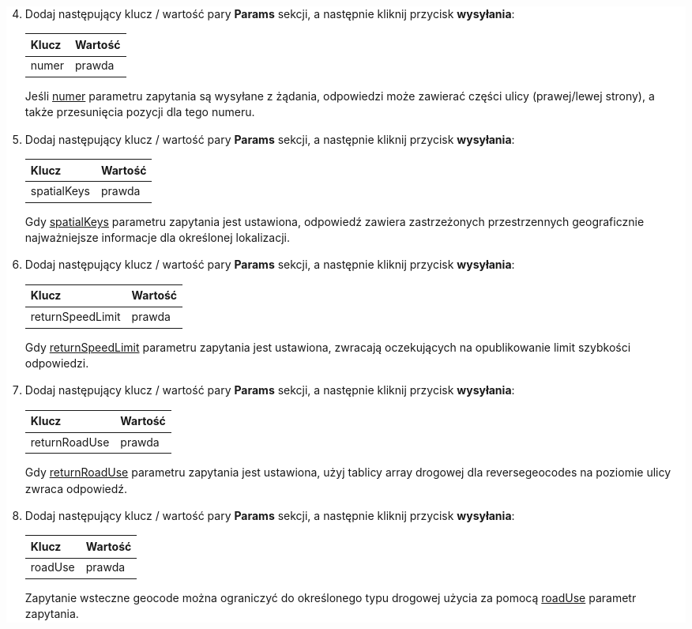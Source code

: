 4. Dodaj następujący klucz / wartość pary **Params** sekcji, a następnie kliknij przycisk **wysyłania**:

    | Klucz | Wartość |
    |-----|------------|
    | numer | prawda |

    Jeśli [numer](https://docs.microsoft.com/rest/api/location-based-services/search/getsearchaddressreverse#search_getsearchaddressreverse_uri_parameters) parametru zapytania są wysyłane z żądania, odpowiedzi może zawierać części ulicy (prawej/lewej strony), a także przesunięcia pozycji dla tego numeru.
    
5. Dodaj następujący klucz / wartość pary **Params** sekcji, a następnie kliknij przycisk **wysyłania**:

    | Klucz | Wartość |
    |-----|------------|
    | spatialKeys | prawda |

    Gdy [spatialKeys](https://docs.microsoft.com/rest/api/location-based-services/search/getsearchaddressreverse#search_getsearchaddressreverse_uri_parameters) parametru zapytania jest ustawiona, odpowiedź zawiera zastrzeżonych przestrzennych geograficznie najważniejsze informacje dla określonej lokalizacji.

6. Dodaj następujący klucz / wartość pary **Params** sekcji, a następnie kliknij przycisk **wysyłania**:

    | Klucz | Wartość |
    |-----|------------|
    | returnSpeedLimit | prawda |
    
    Gdy [returnSpeedLimit](https://docs.microsoft.com/rest/api/location-based-services/search/getsearchaddressreverse#search_getsearchaddressreverse_uri_parameters) parametru zapytania jest ustawiona, zwracają oczekujących na opublikowanie limit szybkości odpowiedzi.

7. Dodaj następujący klucz / wartość pary **Params** sekcji, a następnie kliknij przycisk **wysyłania**:

    | Klucz | Wartość |
    |-----|------------|
    | returnRoadUse | prawda |

    Gdy [returnRoadUse](https://docs.microsoft.com/rest/api/location-based-services/search/getsearchaddressreverse#search_getsearchaddressreverse_uri_parameters) parametru zapytania jest ustawiona, użyj tablicy array drogowej dla reversegeocodes na poziomie ulicy zwraca odpowiedź.

8. Dodaj następujący klucz / wartość pary **Params** sekcji, a następnie kliknij przycisk **wysyłania**:

    | Klucz | Wartość |
    |-----|------------|
    | roadUse | prawda |

    Zapytanie wsteczne geocode można ograniczyć do określonego typu drogowej użycia za pomocą [roadUse](https://docs.microsoft.com/rest/api/location-based-services/search/getsearchaddressreverse#search_getsearchaddressreverse_uri_parameters) parametr zapytania.
    